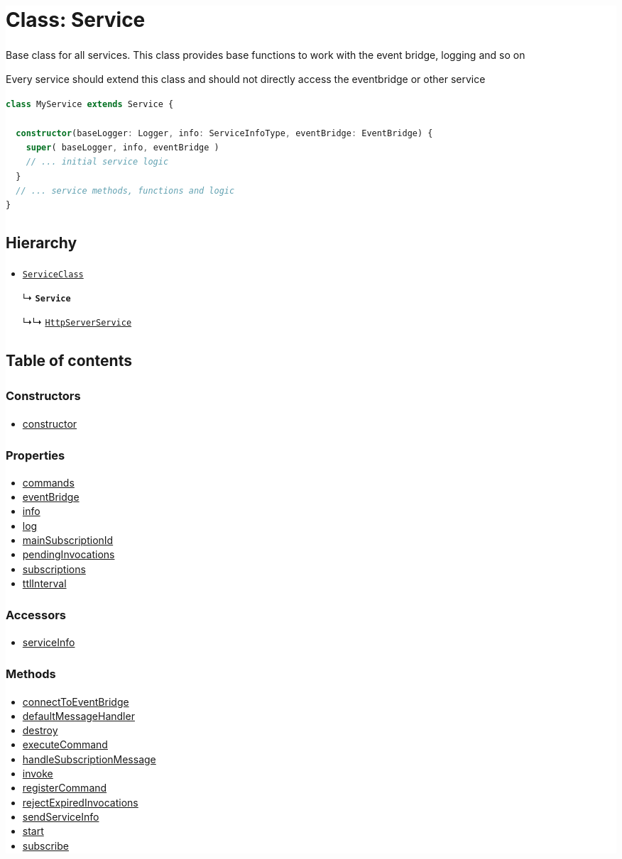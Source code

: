 # Class: Service

Base class for all services.
This class provides base functions to work with the event bridge, logging and so on

Every service should extend this class and should not directly access the eventbridge or other service

```typescript
class MyService extends Service {

  constructor(baseLogger: Logger, info: ServiceInfoType, eventBridge: EventBridge) {
    super( baseLogger, info, eventBridge )
    // ... initial service logic
  }
  // ... service methods, functions and logic
}
```

## Hierarchy

- [`ServiceClass`](ServiceClass.md)

  ↳ **`Service`**

  ↳↳ [`HttpServerService`](HttpServerService.md)

## Table of contents

### Constructors

- [constructor](Service.md#constructor)

### Properties

- [commands](Service.md#commands)
- [eventBridge](Service.md#eventbridge)
- [info](Service.md#info)
- [log](Service.md#log)
- [mainSubscriptionId](Service.md#mainsubscriptionid)
- [pendingInvocations](Service.md#pendinginvocations)
- [subscriptions](Service.md#subscriptions)
- [ttlInterval](Service.md#ttlinterval)

### Accessors

- [serviceInfo](Service.md#serviceinfo)

### Methods

- [connectToEventBridge](Service.md#connecttoeventbridge)
- [defaultMessageHandler](Service.md#defaultmessagehandler)
- [destroy](Service.md#destroy)
- [executeCommand](Service.md#executecommand)
- [handleSubscriptionMessage](Service.md#handlesubscriptionmessage)
- [invoke](Service.md#invoke)
- [registerCommand](Service.md#registercommand)
- [rejectExpiredInvocations](Service.md#rejectexpiredinvocations)
- [sendServiceInfo](Service.md#sendserviceinfo)
- [start](Service.md#start)
- [subscribe](Service.md#subscribe)
